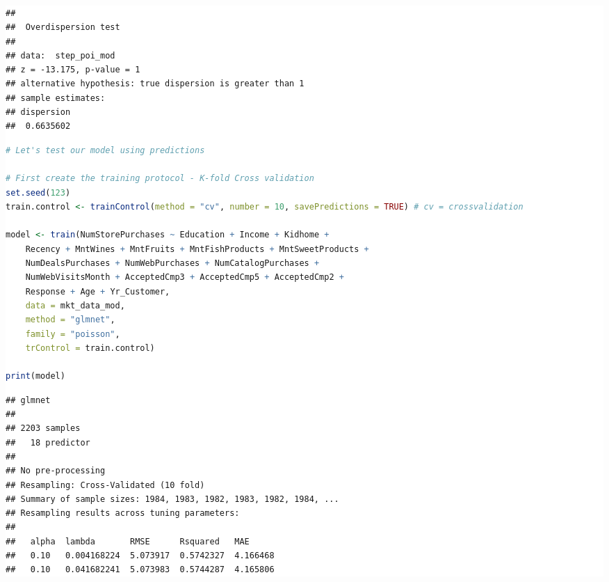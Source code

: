     ## 
    ##  Overdispersion test
    ## 
    ## data:  step_poi_mod
    ## z = -13.175, p-value = 1
    ## alternative hypothesis: true dispersion is greater than 1
    ## sample estimates:
    ## dispersion 
    ##  0.6635602

``` r
# Let's test our model using predictions

# First create the training protocol - K-fold Cross validation
set.seed(123)
train.control <- trainControl(method = "cv", number = 10, savePredictions = TRUE) # cv = crossvalidation

model <- train(NumStorePurchases ~ Education + Income + Kidhome + 
    Recency + MntWines + MntFruits + MntFishProducts + MntSweetProducts + 
    NumDealsPurchases + NumWebPurchases + NumCatalogPurchases + 
    NumWebVisitsMonth + AcceptedCmp3 + AcceptedCmp5 + AcceptedCmp2 + 
    Response + Age + Yr_Customer,
    data = mkt_data_mod,
    method = "glmnet",
    family = "poisson",
    trControl = train.control)

print(model)
```

    ## glmnet 
    ## 
    ## 2203 samples
    ##   18 predictor
    ## 
    ## No pre-processing
    ## Resampling: Cross-Validated (10 fold) 
    ## Summary of sample sizes: 1984, 1983, 1982, 1983, 1982, 1984, ... 
    ## Resampling results across tuning parameters:
    ## 
    ##   alpha  lambda       RMSE      Rsquared   MAE     
    ##   0.10   0.004168224  5.073917  0.5742327  4.166468
    ##   0.10   0.041682241  5.073983  0.5744287  4.165806